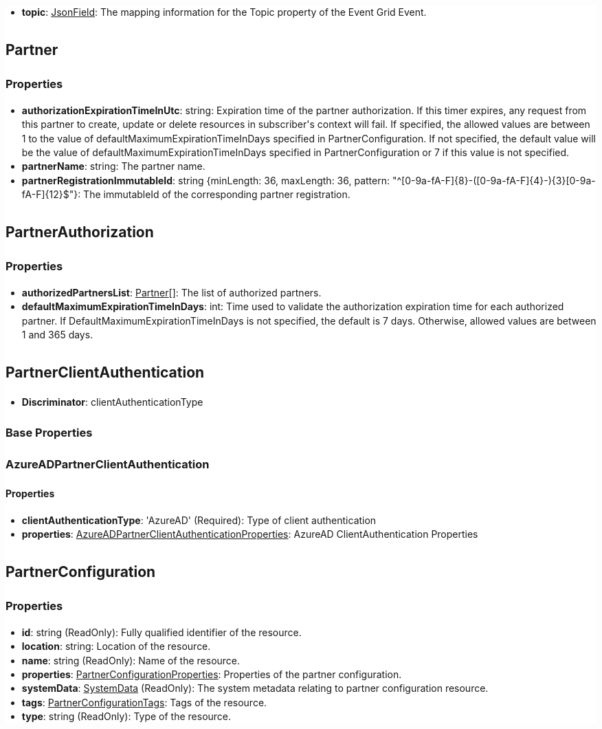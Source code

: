 * **topic**: [JsonField](#jsonfield): The mapping information for the Topic property of the Event Grid Event.

## Partner
### Properties
* **authorizationExpirationTimeInUtc**: string: Expiration time of the partner authorization. If this timer expires, any request from this partner to create, update or delete resources in subscriber's
context will fail. If specified, the allowed values are between 1 to the value of defaultMaximumExpirationTimeInDays specified in PartnerConfiguration.
If not specified, the default value will be the value of defaultMaximumExpirationTimeInDays specified in PartnerConfiguration or 7 if this value is not specified.
* **partnerName**: string: The partner name.
* **partnerRegistrationImmutableId**: string {minLength: 36, maxLength: 36, pattern: "^[0-9a-fA-F]{8}-([0-9a-fA-F]{4}-){3}[0-9a-fA-F]{12}$"}: The immutableId of the corresponding partner registration.

## PartnerAuthorization
### Properties
* **authorizedPartnersList**: [Partner](#partner)[]: The list of authorized partners.
* **defaultMaximumExpirationTimeInDays**: int: Time used to validate the authorization expiration time for each authorized partner. If DefaultMaximumExpirationTimeInDays is
not specified, the default is 7 days. Otherwise, allowed values are between 1 and 365 days.

## PartnerClientAuthentication
* **Discriminator**: clientAuthenticationType

### Base Properties

### AzureADPartnerClientAuthentication
#### Properties
* **clientAuthenticationType**: 'AzureAD' (Required): Type of client authentication
* **properties**: [AzureADPartnerClientAuthenticationProperties](#azureadpartnerclientauthenticationproperties): AzureAD ClientAuthentication Properties


## PartnerConfiguration
### Properties
* **id**: string (ReadOnly): Fully qualified identifier of the resource.
* **location**: string: Location of the resource.
* **name**: string (ReadOnly): Name of the resource.
* **properties**: [PartnerConfigurationProperties](#partnerconfigurationproperties): Properties of the partner configuration.
* **systemData**: [SystemData](#systemdata) (ReadOnly): The system metadata relating to partner configuration resource.
* **tags**: [PartnerConfigurationTags](#partnerconfigurationtags): Tags of the resource.
* **type**: string (ReadOnly): Type of the resource.
